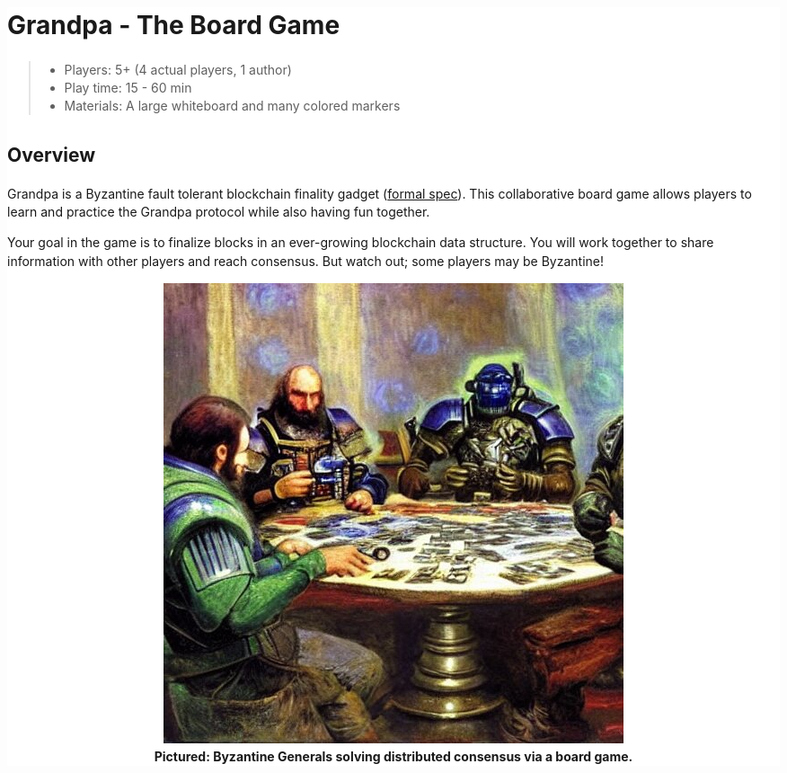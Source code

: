# Grandpa - The Board Game

> - Players: 5+ (4 actual players, 1 author)
> - Play time: 15 - 60 min
> - Materials: A large whiteboard and many colored markers

## Overview

Grandpa is a Byzantine fault tolerant blockchain finality gadget ([formal spec](https://arxiv.org/pdf/2007.01560.pdf)).
This collaborative board game allows players to learn and practice the Grandpa protocol while also having fun together.

Your goal in the game is to finalize blocks in an ever-growing blockchain data structure.
You will work together to share information with other players and reach consensus.
But watch out; some players may be Byzantine!

<center>
<figure>
    <img src="./img/generals-board-game.jpg" />
    <figcaption><b>Pictured: Byzantine Generals solving distributed consensus via a board game.</b></figcaption>
</figure>
</center>
